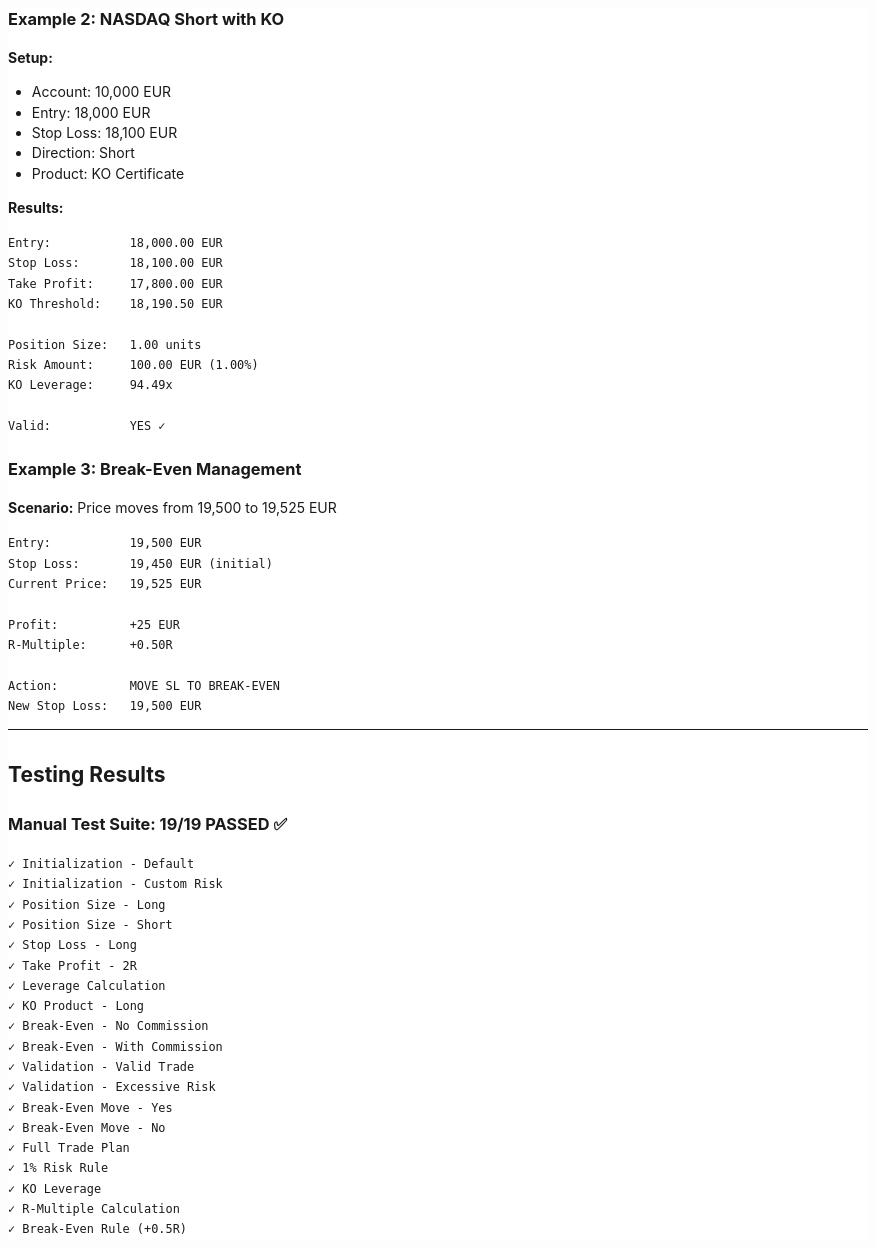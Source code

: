 ### Example 2: NASDAQ Short with KO

**Setup:**
- Account: 10,000 EUR
- Entry: 18,000 EUR
- Stop Loss: 18,100 EUR
- Direction: Short
- Product: KO Certificate

**Results:**
```
Entry:           18,000.00 EUR
Stop Loss:       18,100.00 EUR
Take Profit:     17,800.00 EUR
KO Threshold:    18,190.50 EUR

Position Size:   1.00 units
Risk Amount:     100.00 EUR (1.00%)
KO Leverage:     94.49x

Valid:           YES ✓
```

### Example 3: Break-Even Management

**Scenario:** Price moves from 19,500 to 19,525 EUR

```
Entry:           19,500 EUR
Stop Loss:       19,450 EUR (initial)
Current Price:   19,525 EUR

Profit:          +25 EUR
R-Multiple:      +0.50R

Action:          MOVE SL TO BREAK-EVEN
New Stop Loss:   19,500 EUR
```

---

## Testing Results

### Manual Test Suite: **19/19 PASSED** ✅

```
✓ Initialization - Default
✓ Initialization - Custom Risk
✓ Position Size - Long
✓ Position Size - Short
✓ Stop Loss - Long
✓ Take Profit - 2R
✓ Leverage Calculation
✓ KO Product - Long
✓ Break-Even - No Commission
✓ Break-Even - With Commission
✓ Validation - Valid Trade
✓ Validation - Excessive Risk
✓ Break-Even Move - Yes
✓ Break-Even Move - No
✓ Full Trade Plan
✓ 1% Risk Rule
✓ KO Leverage
✓ R-Multiple Calculation
✓ Break-Even Rule (+0.5R)
```